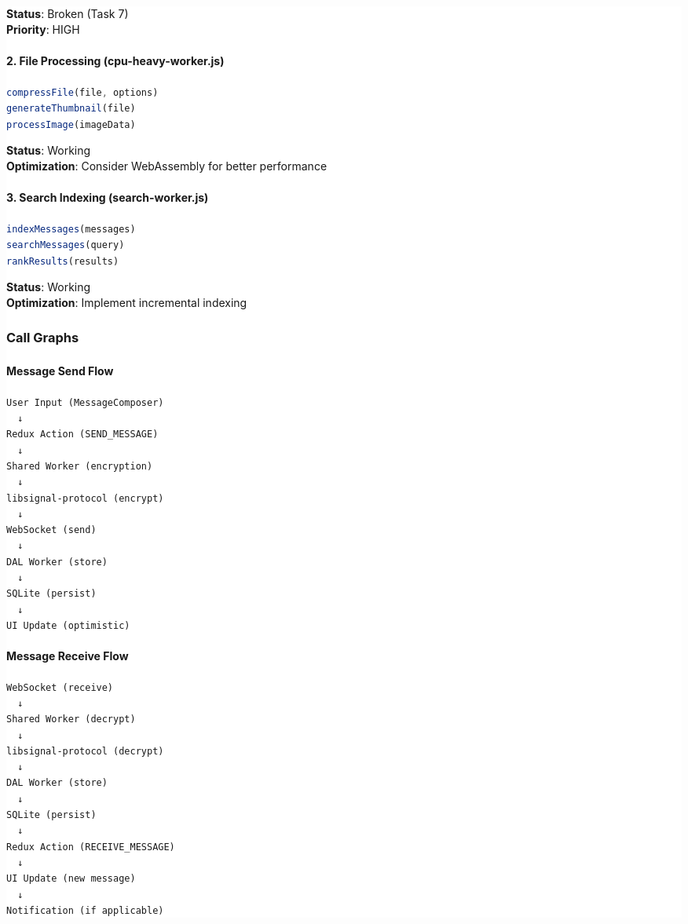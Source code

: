 **Status**: Broken (Task 7)  
**Priority**: HIGH

#### 2. File Processing (cpu-heavy-worker.js)

```javascript
compressFile(file, options)
generateThumbnail(file)
processImage(imageData)
```

**Status**: Working  
**Optimization**: Consider WebAssembly for better performance

#### 3. Search Indexing (search-worker.js)

```javascript
indexMessages(messages)
searchMessages(query)
rankResults(results)
```

**Status**: Working  
**Optimization**: Implement incremental indexing

### Call Graphs

#### Message Send Flow

```
User Input (MessageComposer)
  ↓
Redux Action (SEND_MESSAGE)
  ↓
Shared Worker (encryption)
  ↓
libsignal-protocol (encrypt)
  ↓
WebSocket (send)
  ↓
DAL Worker (store)
  ↓
SQLite (persist)
  ↓
UI Update (optimistic)
```

#### Message Receive Flow

```
WebSocket (receive)
  ↓
Shared Worker (decrypt)
  ↓
libsignal-protocol (decrypt)
  ↓
DAL Worker (store)
  ↓
SQLite (persist)
  ↓
Redux Action (RECEIVE_MESSAGE)
  ↓
UI Update (new message)
  ↓
Notification (if applicable)
```
